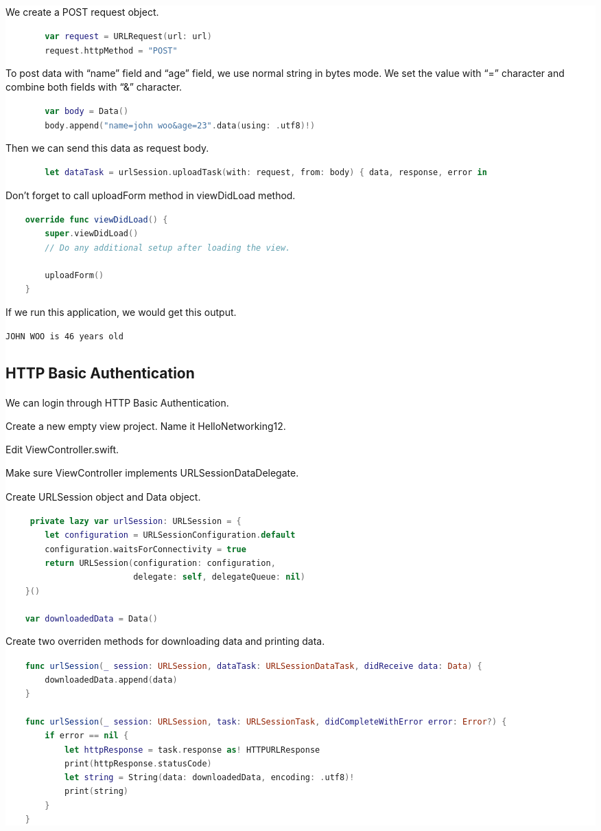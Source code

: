 We create a POST request object.
```swift
        var request = URLRequest(url: url)
        request.httpMethod = "POST"
```

To post data with “name” field and “age” field, we use normal string in bytes mode. We set the value with “=” character and combine both fields with “&” character.
```swift
        var body = Data()
        body.append("name=john woo&age=23".data(using: .utf8)!)
```

Then we can send this data as request body.
```swift
        let dataTask = urlSession.uploadTask(with: request, from: body) { data, response, error in
```

Don’t forget to call uploadForm method in viewDidLoad method.
```swift
    override func viewDidLoad() {
        super.viewDidLoad()
        // Do any additional setup after loading the view.
        
        uploadForm()
    }
```

If we run this application, we would get this output.
```
JOHN WOO is 46 years old
```

## HTTP Basic Authentication

We can login through HTTP Basic Authentication.

Create a new empty view project. Name it HelloNetworking12.

Edit ViewController.swift.

Make sure ViewController implements URLSessionDataDelegate.

Create URLSession object and Data object.
```swift
     private lazy var urlSession: URLSession = {
        let configuration = URLSessionConfiguration.default
        configuration.waitsForConnectivity = true
        return URLSession(configuration: configuration,
                          delegate: self, delegateQueue: nil)
    }()
    
    var downloadedData = Data()
```

Create two overriden methods for downloading data and printing data.
```swift
    func urlSession(_ session: URLSession, dataTask: URLSessionDataTask, didReceive data: Data) {
        downloadedData.append(data)
    }
    
    func urlSession(_ session: URLSession, task: URLSessionTask, didCompleteWithError error: Error?) {
        if error == nil {
            let httpResponse = task.response as! HTTPURLResponse
            print(httpResponse.statusCode)
            let string = String(data: downloadedData, encoding: .utf8)!
            print(string)
        }
    }
```